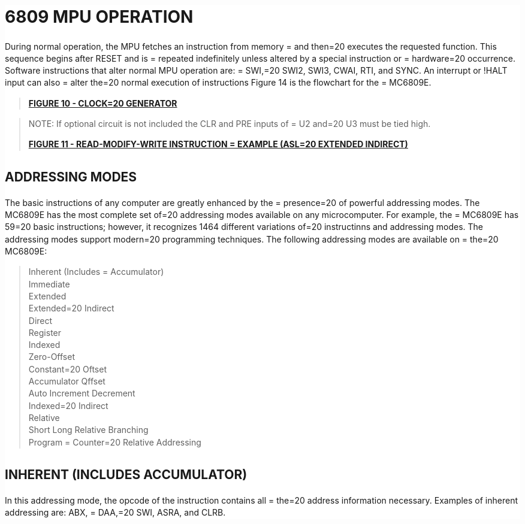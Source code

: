 6809 MPU OPERATION
==================

During normal operation, the MPU fetches an instruction from memory =
and then=20 executes the requested function. This sequence begins after
RESET and is = repeated indefinitely unless altered by a special
instruction or = hardware=20 occurrence. Software instructions that
alter normal MPU operation are: = SWI,=20 SWI2, SWI3, CWAI, RTI, and
SYNC. An interrupt or !HALT input can also = alter the=20 normal
execution of instructions Figure 14 is the flowchart for the = MC6809E.

> [**FIGURE 10 - CLOCK=20
> GENERATOR**](3D"http://www.howell1964.freeserve.co.uk/parts/6809fig10.png")

> NOTE: If optional circuit is not included the CLR and PRE inputs of =
> U2 and=20 U3 must be tied high.
>
> [**FIGURE 11 - READ-MODIFY-WRITE INSTRUCTION = EXAMPLE (ASL=20
> EXTENDED
> INDIRECT)**](3D"http://www.howell1964.freeserve.co.uk/parts/6809fig11")

ADDRESSING MODES
----------------

The basic instructions of any computer are greatly enhanced by the =
presence=20 of powerful addressing modes. The MC6809E has the most
complete set of=20 addressing modes available on any microcomputer. For
example, the = MC6809E has 59=20 basic instructions; however, it
recognizes 1464 different variations of=20 instructinns and addressing
modes. The addressing modes support modern=20 programming techniques.
The following addressing modes are available on = the=20 MC6809E:

> Inherent (Includes = Accumulator)\
> Immediate\
> Extended\
> Extended=20 Indirect\
> Direct\
> Register\
> Indexed\
> Zero-Offset\
> Constant=20 Oftset\
> Accumulator Qffset\
> Auto Increment Decrement\
> Indexed=20 Indirect\
> Relative\
> Short Long Relative Branching\
> Program = Counter=20 Relative Addressing

INHERENT (INCLUDES ACCUMULATOR)
-------------------------------

In this addressing mode, the opcode of the instruction contains all =
the=20 address information necessary. Examples of inherent addressing
are: ABX, = DAA,=20 SWI, ASRA, and CLRB.
